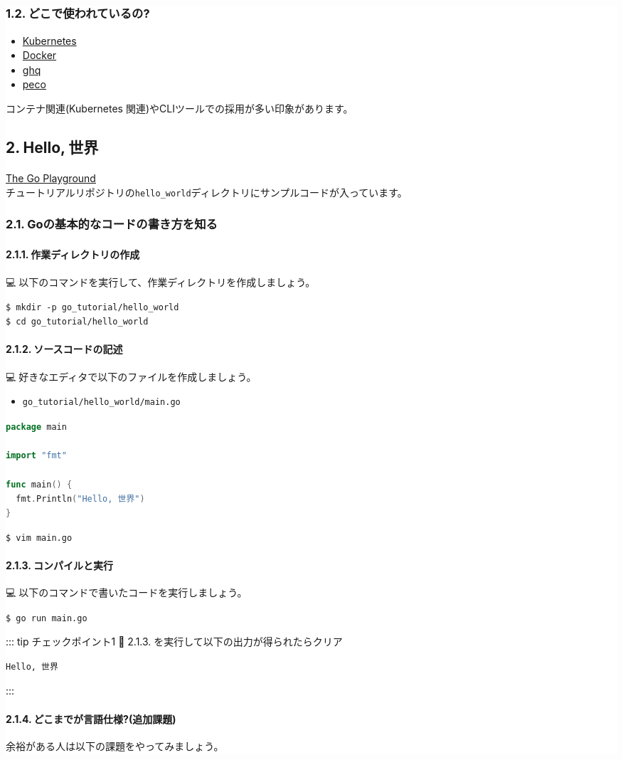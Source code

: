 ### 1.2. どこで使われているの?
* [Kubernetes](https://github.com/kubernetes/kubernetes)
* [Docker](https://github.com/docker/docker-ce)
* [ghq](https://github.com/x-motemen/ghq)
* [peco](https://github.com/peco/peco)

コンテナ関連(Kubernetes 関連)やCLIツールでの採用が多い印象があります。

## 2. Hello, 世界
[The Go Playground](https://play.golang.org/p/7vin2BK8_A6) \
チュートリアルリポジトリの`hello_world`ディレクトリにサンプルコードが入っています。

### 2.1. Goの基本的なコードの書き方を知る
#### 2.1.1. 作業ディレクトリの作成
:computer: 以下のコマンドを実行して、作業ディレクトリを作成しましょう。

```shell
$ mkdir -p go_tutorial/hello_world
$ cd go_tutorial/hello_world
```

#### 2.1.2. ソースコードの記述
:computer: 好きなエディタで以下のファイルを作成しましょう。

* `go_tutorial/hello_world/main.go`
```go
package main

import "fmt"

func main() {
  fmt.Println("Hello, 世界")
}
```

```shell
$ vim main.go
```

#### 2.1.3. コンパイルと実行
:computer: 以下のコマンドで書いたコードを実行しましょう。

```bash
$ go run main.go
```

::: tip チェックポイント1 🏁
2.1.3. を実行して以下の出力が得られたらクリア
```
Hello, 世界
```
:::

#### 2.1.4. どこまでが言語仕様?(追加課題)
余裕がある人は以下の課題をやってみましょう。
